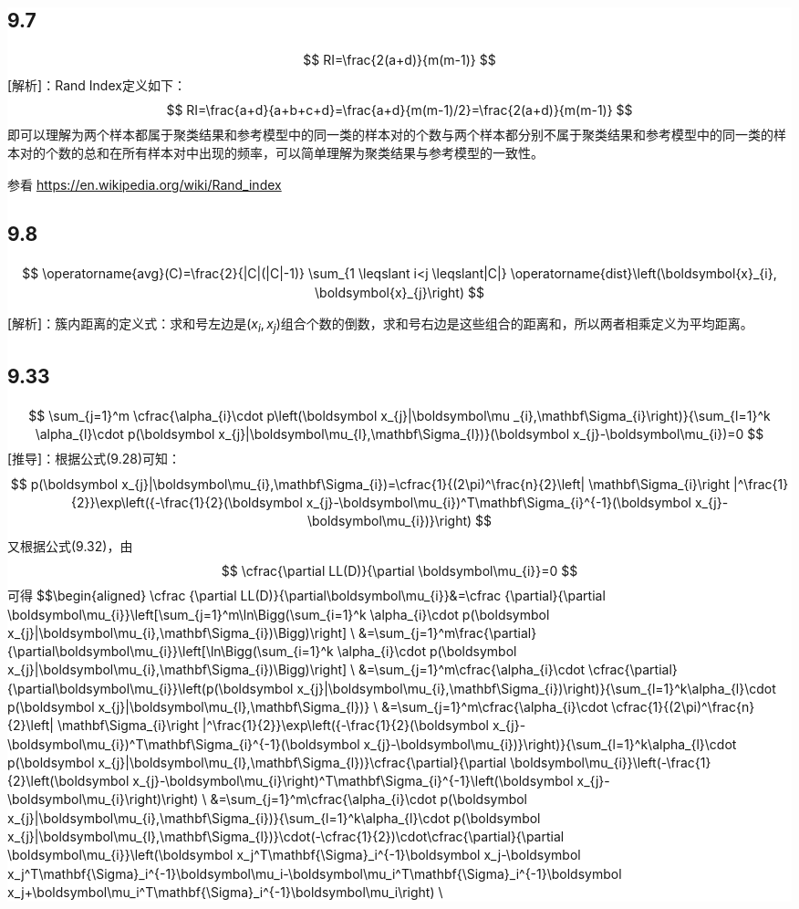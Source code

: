 ## 9.7
$$
RI=\frac{2(a+d)}{m(m-1)}
$$
[解析]：Rand Index定义如下：
$$
RI=\frac{a+d}{a+b+c+d}=\frac{a+d}{m(m-1)/2}=\frac{2(a+d)}{m(m-1)}
$$
即可以理解为两个样本都属于聚类结果和参考模型中的同一类的样本对的个数与两个样本都分别不属于聚类结果和参考模型中的同一类的样本对的个数的总和在所有样本对中出现的频率，可以简单理解为聚类结果与参考模型的一致性。

参看 https://en.wikipedia.org/wiki/Rand_index

## 9.8

$$
\operatorname{avg}(C)=\frac{2}{|C|(|C|-1)} \sum_{1 \leqslant i<j \leqslant|C|} \operatorname{dist}\left(\boldsymbol{x}_{i}, \boldsymbol{x}_{j}\right)
$$

[解析]：簇内距离的定义式：求和号左边是$(x_i, x_j)$组合个数的倒数，求和号右边是这些组合的距离和，所以两者相乘定义为平均距离。

## 9.33
$$
\sum_{j=1}^m \cfrac{\alpha_{i}\cdot p\left(\boldsymbol x_{j}|\boldsymbol\mu _{i},\mathbf\Sigma_{i}\right)}{\sum_{l=1}^k \alpha_{l}\cdot p(\boldsymbol x_{j}|\boldsymbol\mu_{l},\mathbf\Sigma_{l})}(\boldsymbol x_{j}-\boldsymbol\mu_{i})=0
$$
[推导]：根据公式(9.28)可知：
$$
p(\boldsymbol x_{j}|\boldsymbol\mu_{i},\mathbf\Sigma_{i})=\cfrac{1}{(2\pi)^\frac{n}{2}\left| \mathbf\Sigma_{i}\right |^\frac{1}{2}}\exp\left({-\frac{1}{2}(\boldsymbol x_{j}-\boldsymbol\mu_{i})^T\mathbf\Sigma_{i}^{-1}(\boldsymbol x_{j}-\boldsymbol\mu_{i})}\right)
$$
又根据公式(9.32)，由
$$
\cfrac{\partial LL(D)}{\partial \boldsymbol\mu_{i}}=0
$$
可得
$$\begin{aligned}
\cfrac {\partial LL(D)}{\partial\boldsymbol\mu_{i}}&=\cfrac {\partial}{\partial \boldsymbol\mu_{i}}\left[\sum_{j=1}^m\ln\Bigg(\sum_{i=1}^k \alpha_{i}\cdot p(\boldsymbol x_{j}|\boldsymbol\mu_{i},\mathbf\Sigma_{i})\Bigg)\right] \\
&=\sum_{j=1}^m\frac{\partial}{\partial\boldsymbol\mu_{i}}\left[\ln\Bigg(\sum_{i=1}^k \alpha_{i}\cdot p(\boldsymbol x_{j}|\boldsymbol\mu_{i},\mathbf\Sigma_{i})\Bigg)\right] \\
&=\sum_{j=1}^m\cfrac{\alpha_{i}\cdot \cfrac{\partial}{\partial\boldsymbol\mu_{i}}\left(p(\boldsymbol x_{j}|\boldsymbol\mu_{i},\mathbf\Sigma_{i})\right)}{\sum_{l=1}^k\alpha_{l}\cdot p(\boldsymbol x_{j}|\boldsymbol\mu_{l},\mathbf\Sigma_{l})} \\
&=\sum_{j=1}^m\cfrac{\alpha_{i}\cdot \cfrac{1}{(2\pi)^\frac{n}{2}\left| \mathbf\Sigma_{i}\right |^\frac{1}{2}}\exp\left({-\frac{1}{2}(\boldsymbol x_{j}-\boldsymbol\mu_{i})^T\mathbf\Sigma_{i}^{-1}(\boldsymbol x_{j}-\boldsymbol\mu_{i})}\right)}{\sum_{l=1}^k\alpha_{l}\cdot p(\boldsymbol x_{j}|\boldsymbol\mu_{l},\mathbf\Sigma_{l})}\cfrac{\partial}{\partial \boldsymbol\mu_{i}}\left(-\frac{1}{2}\left(\boldsymbol x_{j}-\boldsymbol\mu_{i}\right)^T\mathbf\Sigma_{i}^{-1}\left(\boldsymbol x_{j}-\boldsymbol\mu_{i}\right)\right) \\
&=\sum_{j=1}^m\cfrac{\alpha_{i}\cdot p(\boldsymbol x_{j}|\boldsymbol\mu_{i},\mathbf\Sigma_{i})}{\sum_{l=1}^k\alpha_{l}\cdot p(\boldsymbol x_{j}|\boldsymbol\mu_{l},\mathbf\Sigma_{l})}\cdot(-\cfrac{1}{2})\cdot\cfrac{\partial}{\partial \boldsymbol\mu_{i}}\left(\boldsymbol x_j^T\mathbf{\Sigma}_i^{-1}\boldsymbol x_j-\boldsymbol x_j^T\mathbf{\Sigma}_i^{-1}\boldsymbol\mu_i-\boldsymbol\mu_i^T\mathbf{\Sigma}_i^{-1}\boldsymbol x_j+\boldsymbol\mu_i^T\mathbf{\Sigma}_i^{-1}\boldsymbol\mu_i\right) \\